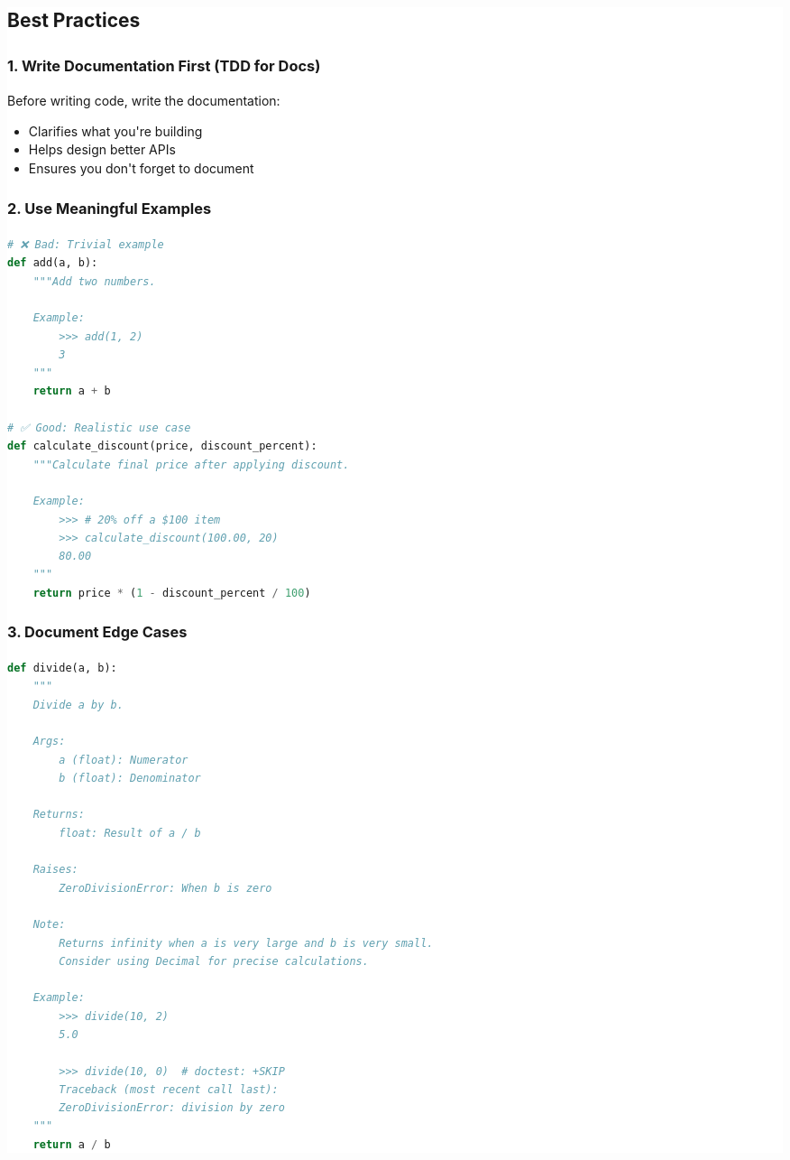 ## Best Practices

### 1. Write Documentation First (TDD for Docs)

Before writing code, write the documentation:
- Clarifies what you're building
- Helps design better APIs
- Ensures you don't forget to document

### 2. Use Meaningful Examples

```python
# ❌ Bad: Trivial example
def add(a, b):
    """Add two numbers.
    
    Example:
        >>> add(1, 2)
        3
    """
    return a + b

# ✅ Good: Realistic use case
def calculate_discount(price, discount_percent):
    """Calculate final price after applying discount.
    
    Example:
        >>> # 20% off a $100 item
        >>> calculate_discount(100.00, 20)
        80.00
    """
    return price * (1 - discount_percent / 100)
```

### 3. Document Edge Cases

```python
def divide(a, b):
    """
    Divide a by b.
    
    Args:
        a (float): Numerator
        b (float): Denominator
    
    Returns:
        float: Result of a / b
    
    Raises:
        ZeroDivisionError: When b is zero
    
    Note:
        Returns infinity when a is very large and b is very small.
        Consider using Decimal for precise calculations.
    
    Example:
        >>> divide(10, 2)
        5.0
        
        >>> divide(10, 0)  # doctest: +SKIP
        Traceback (most recent call last):
        ZeroDivisionError: division by zero
    """
    return a / b
```